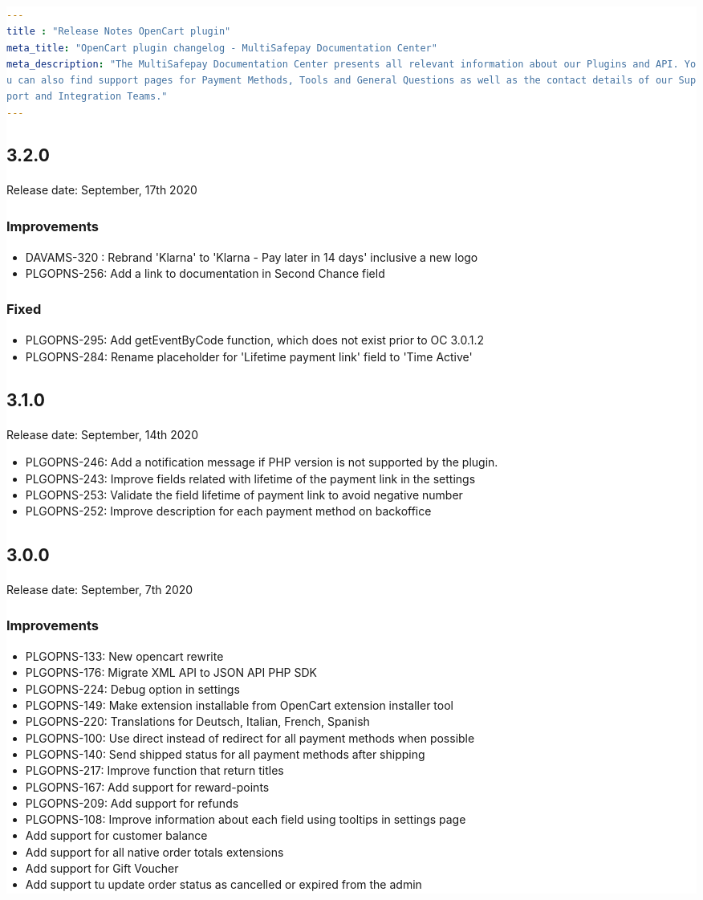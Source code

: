 ```yaml
---
title : "Release Notes OpenCart plugin"
meta_title: "OpenCart plugin changelog - MultiSafepay Documentation Center"
meta_description: "The MultiSafepay Documentation Center presents all relevant information about our Plugins and API. You can also find support pages for Payment Methods, Tools and General Questions as well as the contact details of our Support and Integration Teams."
---
```


## 3.2.0
Release date: September, 17th 2020

### Improvements 
+ DAVAMS-320 : Rebrand 'Klarna' to 'Klarna - Pay later in 14 days' inclusive a new logo
+ PLGOPNS-256: Add a link to documentation in Second Chance field

### Fixed
+ PLGOPNS-295: Add getEventByCode function, which does not exist prior to OC 3.0.1.2
+ PLGOPNS-284: Rename placeholder for 'Lifetime payment link' field to 'Time Active'


## 3.1.0
Release date: September, 14th 2020

+ PLGOPNS-246: Add a notification message if PHP version is not supported by the plugin.
+ PLGOPNS-243: Improve fields related with lifetime of the payment link in the settings
+ PLGOPNS-253: Validate the field lifetime of payment link to avoid negative number
+ PLGOPNS-252: Improve description for each payment method on backoffice

## 3.0.0
Release date: September, 7th 2020

### Improvements 
+ PLGOPNS-133: New opencart rewrite
+ PLGOPNS-176: Migrate XML API to JSON API PHP SDK
+ PLGOPNS-224: Debug option in settings
+ PLGOPNS-149: Make extension installable from OpenCart extension installer tool
+ PLGOPNS-220: Translations for Deutsch, Italian, French, Spanish
+ PLGOPNS-100: Use direct instead of redirect for all payment methods when possible
+ PLGOPNS-140: Send shipped status for all payment methods after shipping
+ PLGOPNS-217: Improve function that return titles
+ PLGOPNS-167: Add support for reward-points
+ PLGOPNS-209: Add support for refunds
+ PLGOPNS-108: Improve information about each field using tooltips in settings page
+ Add support for customer balance
+ Add support for all native order totals extensions
+ Add support for Gift Voucher
+ Add support tu update order status as cancelled or expired from the admin
